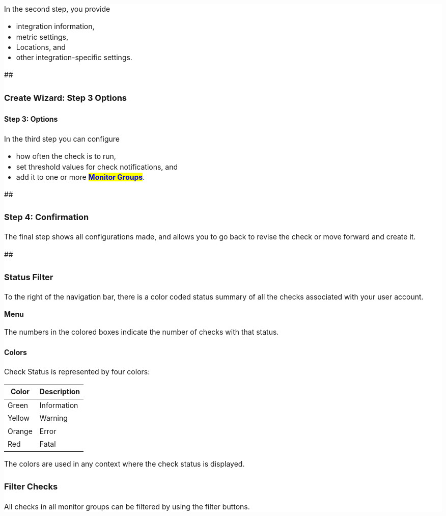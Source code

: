 In the second step, you provide

* integration information,
* metric settings,
* Locations, and
* other integration-specific settings.

\##

### Create Wizard: Step 3 Options

#### Step 3: Options

In the third step you can configure

* how often the check is to run,
* set threshold values for check notifications, and
* add it to one or more <mark style="color:blue;">**Monitor Groups**</mark>.

\##

### Step 4: Confirmation

The final step shows all configurations made, and allows you to go back to revise the check or move forward and create it.

\##

### Status Filter

To the right of the navigation bar, there is a color coded status summary of all the checks associated with your user account.

**Menu**

The numbers in the colored boxes indicate the number of checks with that status.

#### Colors

Check Status is represented by four colors:

| **Color**                                | **Description** |
| ---------------------------------------- | --------------- |
|  Green                                   | Information     |
| Yellow                                   | Warning         |
| Orange                                   | Error           |
| Red                                      | Fatal           |

The colors are used in any context where the check status is displayed.

### Filter Checks

All checks in all monitor groups can be filtered by using the filter buttons.
